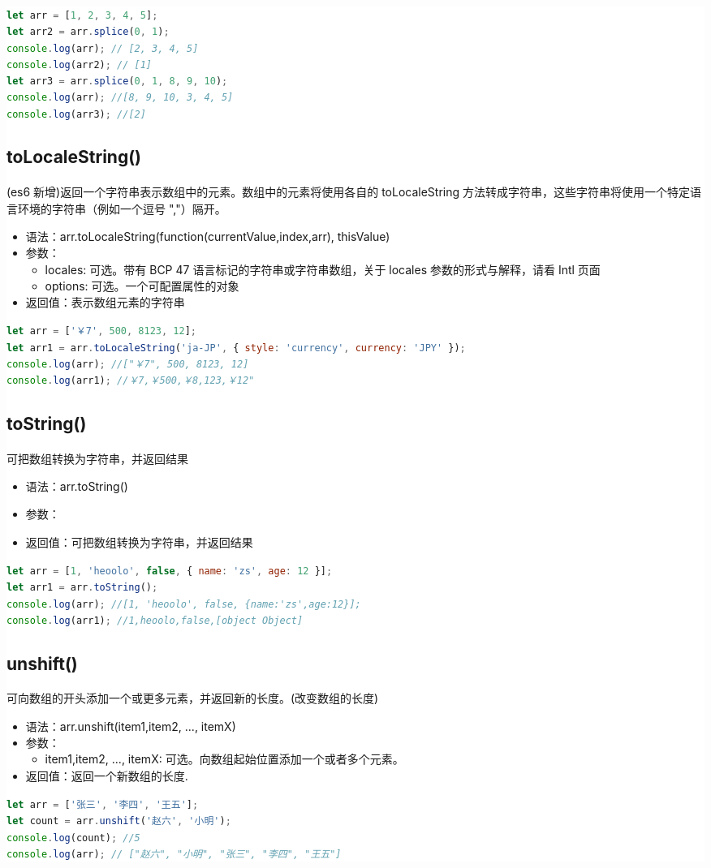 ```javascript
let arr = [1, 2, 3, 4, 5];
let arr2 = arr.splice(0, 1);
console.log(arr); // [2, 3, 4, 5]
console.log(arr2); // [1]
let arr3 = arr.splice(0, 1, 8, 9, 10);
console.log(arr); //[8, 9, 10, 3, 4, 5]
console.log(arr3); //[2]
```

## toLocaleString()

(es6 新增)返回一个字符串表示数组中的元素。数组中的元素将使用各自的 toLocaleString 方法转成字符串，这些字符串将使用一个特定语言环境的字符串（例如一个逗号 ","）隔开。

-   语法：arr.toLocaleString(function(currentValue,index,arr), thisValue)
-   参数：
    -   locales: 可选。带有 BCP 47 语言标记的字符串或字符串数组，关于 locales 参数的形式与解释，请看 Intl 页面
    -   options: 可选。一个可配置属性的对象
-   返回值：表示数组元素的字符串

```javascript
let arr = ['￥7', 500, 8123, 12];
let arr1 = arr.toLocaleString('ja-JP', { style: 'currency', currency: 'JPY' });
console.log(arr); //["￥7", 500, 8123, 12]
console.log(arr1); //￥7,￥500,￥8,123,￥12"
```

## toString()

可把数组转换为字符串，并返回结果

-   语法：arr.toString()
-   参数：

-   返回值：可把数组转换为字符串，并返回结果

```javascript
let arr = [1, 'heoolo', false, { name: 'zs', age: 12 }];
let arr1 = arr.toString();
console.log(arr); //[1, 'heoolo', false, {name:'zs',age:12}];
console.log(arr1); //1,heoolo,false,[object Object]
```

## unshift()

可向数组的开头添加一个或更多元素，并返回新的长度。(改变数组的长度)

-   语法：arr.unshift(item1,item2, ..., itemX)
-   参数：
    -   item1,item2, ..., itemX: 可选。向数组起始位置添加一个或者多个元素。
-   返回值：返回一个新数组的长度.

```javascript
let arr = ['张三', '李四', '王五'];
let count = arr.unshift('赵六', '小明');
console.log(count); //5
console.log(arr); // ["赵六", "小明", "张三", "李四", "王五"]
```
